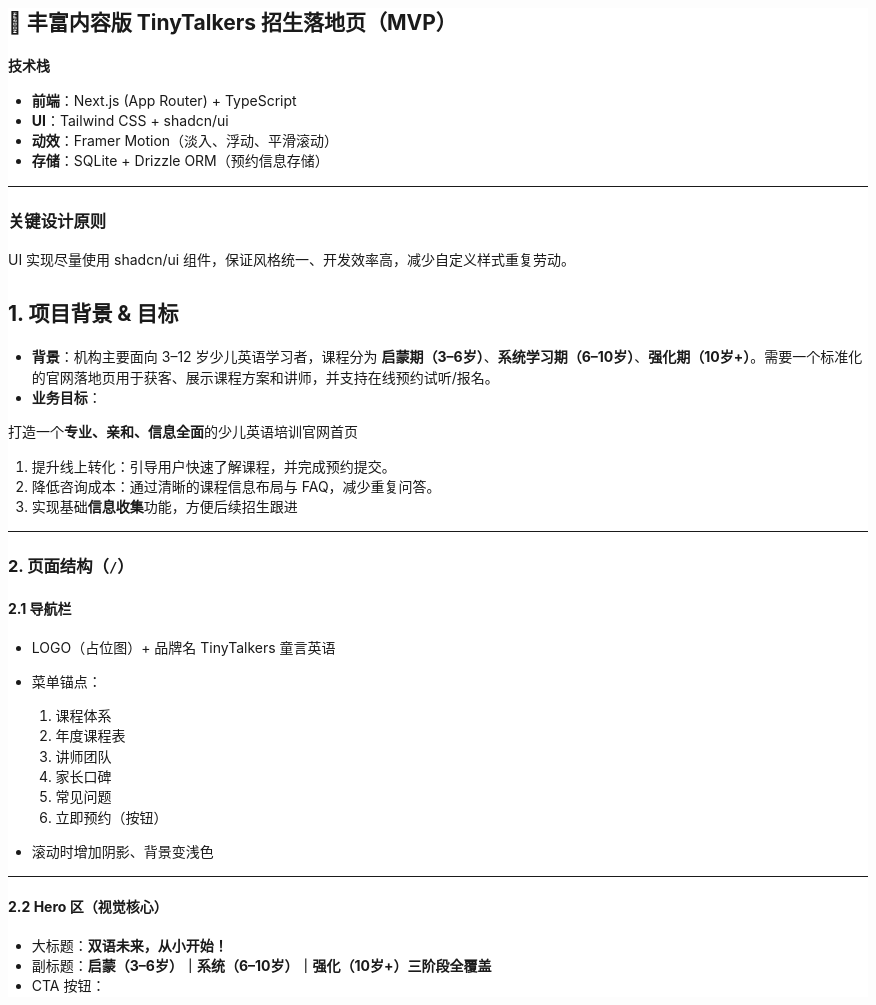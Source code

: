 
## 🎯 丰富内容版 TinyTalkers 招生落地页（MVP）

**技术栈**

* **前端**：Next.js (App Router) + TypeScript
* **UI**：Tailwind CSS + shadcn/ui
* **动效**：Framer Motion（淡入、浮动、平滑滚动）
* **存储**：SQLite + Drizzle ORM（预约信息存储）

---



### 关键设计原则

UI 实现尽量使用 shadcn/ui 组件，保证风格统一、开发效率高，减少自定义样式重复劳动。

## 1. 项目背景 & 目标

* **背景**：机构主要面向 3–12 岁少儿英语学习者，课程分为 **启蒙期（3–6岁）**、**系统学习期（6–10岁）**、**强化期（10岁+）**。需要一个标准化的官网落地页用于获客、展示课程方案和讲师，并支持在线预约试听/报名。
* **业务目标**：

打造一个**专业、亲和、信息全面**的少儿英语培训官网首页

  1. 提升线上转化：引导用户快速了解课程，并完成预约提交。
  2. 降低咨询成本：通过清晰的课程信息布局与 FAQ，减少重复问答。
  3. 实现基础**信息收集**功能，方便后续招生跟进
  


---

### 2. 页面结构（`/`）

#### 2.1 导航栏

* LOGO（占位图）+ 品牌名 TinyTalkers 童言英语
* 菜单锚点：

  1. 课程体系
  2. 年度课程表
  3. 讲师团队
  4. 家长口碑
  5. 常见问题
  6. 立即预约（按钮）
* 滚动时增加阴影、背景变浅色

---

#### 2.2 Hero 区（视觉核心）

* 大标题：**双语未来，从小开始！**
* 副标题：**启蒙（3–6岁）｜系统（6–10岁）｜强化（10岁+）三阶段全覆盖**
* CTA 按钮：
